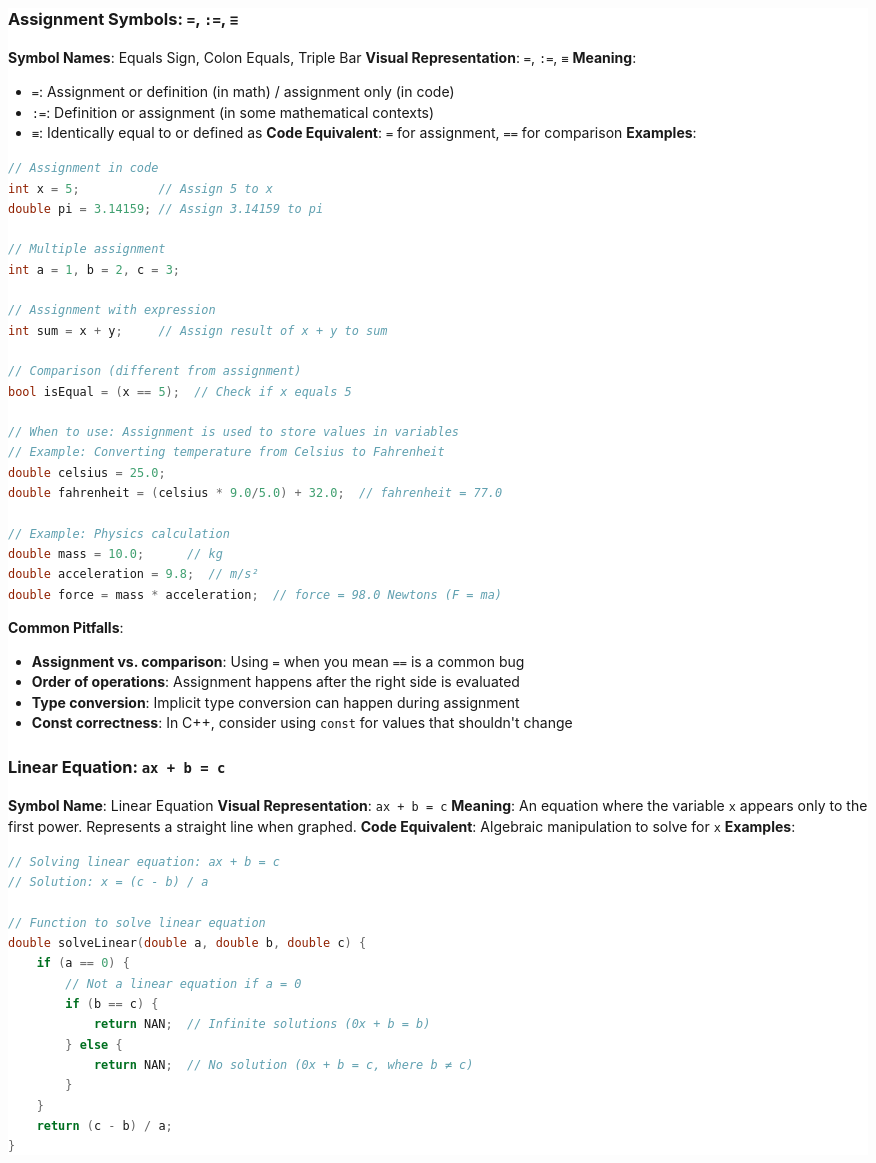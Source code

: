 ### Assignment Symbols: `=`, `:=`, `≡`

**Symbol Names**: Equals Sign, Colon Equals, Triple Bar
**Visual Representation**: `=`, `:=`, `≡`
**Meaning**:
- `=`: Assignment or definition (in math) / assignment only (in code)
- `:=`: Definition or assignment (in some mathematical contexts)
- `≡`: Identically equal to or defined as
**Code Equivalent**: `=` for assignment, `==` for comparison
**Examples**:
```cpp
// Assignment in code
int x = 5;           // Assign 5 to x
double pi = 3.14159; // Assign 3.14159 to pi

// Multiple assignment
int a = 1, b = 2, c = 3;

// Assignment with expression
int sum = x + y;     // Assign result of x + y to sum

// Comparison (different from assignment)
bool isEqual = (x == 5);  // Check if x equals 5

// When to use: Assignment is used to store values in variables
// Example: Converting temperature from Celsius to Fahrenheit
double celsius = 25.0;
double fahrenheit = (celsius * 9.0/5.0) + 32.0;  // fahrenheit = 77.0

// Example: Physics calculation
double mass = 10.0;      // kg
double acceleration = 9.8;  // m/s²
double force = mass * acceleration;  // force = 98.0 Newtons (F = ma)
```

**Common Pitfalls**:
- **Assignment vs. comparison**: Using `=` when you mean `==` is a common bug
- **Order of operations**: Assignment happens after the right side is evaluated
- **Type conversion**: Implicit type conversion can happen during assignment
- **Const correctness**: In C++, consider using `const` for values that shouldn't change

### Linear Equation: `ax + b = c`

**Symbol Name**: Linear Equation
**Visual Representation**: `ax + b = c`
**Meaning**: An equation where the variable `x` appears only to the first power. Represents a straight line when graphed.
**Code Equivalent**: Algebraic manipulation to solve for `x`
**Examples**:
```cpp
// Solving linear equation: ax + b = c
// Solution: x = (c - b) / a

// Function to solve linear equation
double solveLinear(double a, double b, double c) {
    if (a == 0) {
        // Not a linear equation if a = 0
        if (b == c) {
            return NAN;  // Infinite solutions (0x + b = b)
        } else {
            return NAN;  // No solution (0x + b = c, where b ≠ c)
        }
    }
    return (c - b) / a;
}
```
